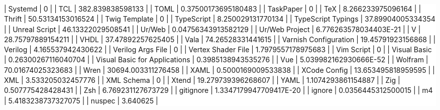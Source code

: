 | Systemd | 0 |
| TCL | 382.839838598133 |
| TOML | 0.37500173695180483 |
| TaskPaper | 0 |
| TeX | 8.266233975096164 |
| Thrift | 50.53134153016524 |
| Twig Template | 0 |
| TypeScript | 8.250029131770134 |
| TypeScript Typings | 37.89904005334354 |
| Unreal Script | 46.13322029508541 |
| Ur/Web | 0.04756343913582129 |
| Ur/Web Project | 6.776263578034403E-21 |
| V | 28.75797889154211 |
| VHDL | 37.47892257625405 |
| Vala | 74.26528331441615 |
| Varnish Configuration | 19.45791923156868 |
| Verilog | 4.165537942430622 |
| Verilog Args File | 0 |
| Vertex Shader File | 1.7979557178975683 |
| Vim Script | 0 |
| Visual Basic | 0.26300267116040704 |
| Visual Basic for Applications | 0.3985138943535276 |
| Vue | 5.039982162930666E-52 |
| Wolfram | 70.01674025323683 |
| Wren | 30694.003311276458 |
| XAML | 0.5000169009533838 |
| XCode Config | 13.653495818959595 |
| XML | 3.533205032457776 |
| XML Schema | 0 |
| Xtend | 19.279739396268607 |
| YAML | 1.1074293861154887 |
| Zig | 0.507775428428431 |
| Zsh | 6.769231127673729 |
| gitignore | 1.3347179947709417E-20 |
| ignore | 0.0356445312500015 |
| m4 | 5.4183238737327075 |
| nuspec | 3.640625 |
